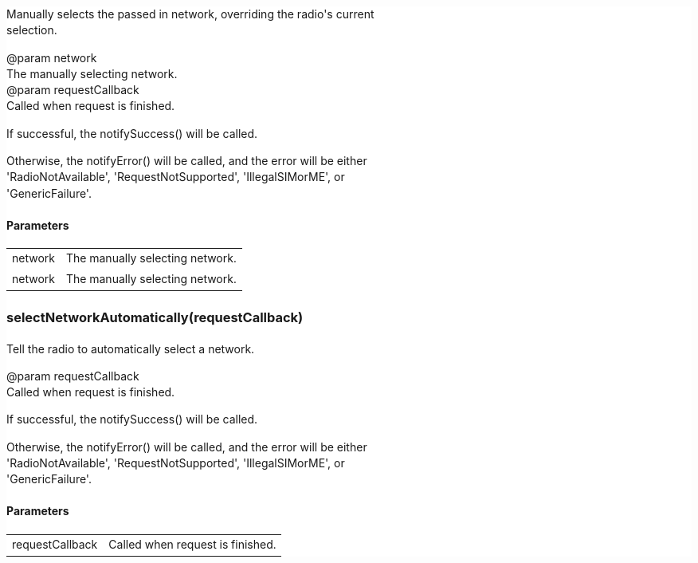 Manually selects the passed in network, overriding the radio's current  
selection.  
  
@param network  
       The manually selecting network.  
@param requestCallback  
       Called when request is finished.  
  
If successful, the notifySuccess() will be called.  
  
Otherwise, the notifyError() will be called, and the error will be either  
'RadioNotAvailable', 'RequestNotSupported', 'IllegalSIMorME', or  
'GenericFailure'.  
  

#### Parameters ####

<table>

<tr>
<td>network</td>
<td>       The manually selecting network.  
</td>
</tr>

<tr>
<td>network</td>
<td>       The manually selecting network.  
</td>
</tr>

</table>

### selectNetworkAutomatically(requestCallback) ###
  
Tell the radio to automatically select a network.  
  
@param requestCallback  
       Called when request is finished.  
  
If successful, the notifySuccess() will be called.  
  
Otherwise, the notifyError() will be called, and the error will be either  
'RadioNotAvailable', 'RequestNotSupported', 'IllegalSIMorME', or  
'GenericFailure'.  
  

#### Parameters ####

<table>

<tr>
<td>requestCallback</td>
<td>       Called when request is finished.  
</td>
</tr>

</table>
